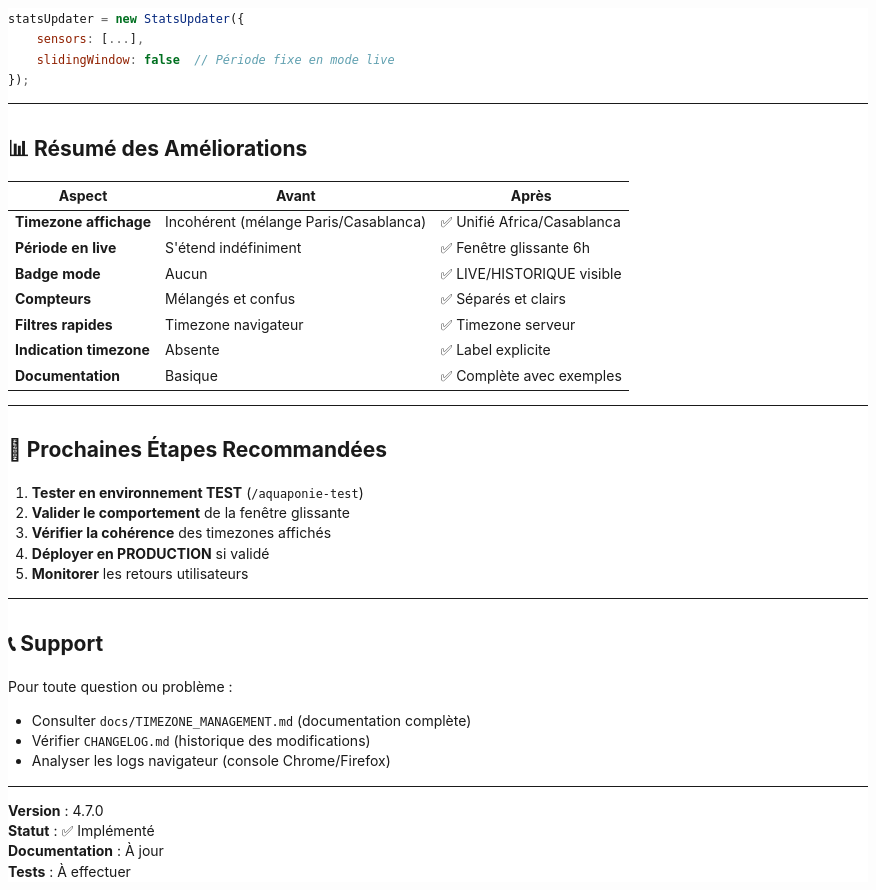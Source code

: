 ```javascript
statsUpdater = new StatsUpdater({
    sensors: [...],
    slidingWindow: false  // Période fixe en mode live
});
```

---

## 📊 Résumé des Améliorations

| Aspect | Avant | Après |
|--------|-------|-------|
| **Timezone affichage** | Incohérent (mélange Paris/Casablanca) | ✅ Unifié Africa/Casablanca |
| **Période en live** | S'étend indéfiniment | ✅ Fenêtre glissante 6h |
| **Badge mode** | Aucun | ✅ LIVE/HISTORIQUE visible |
| **Compteurs** | Mélangés et confus | ✅ Séparés et clairs |
| **Filtres rapides** | Timezone navigateur | ✅ Timezone serveur |
| **Indication timezone** | Absente | ✅ Label explicite |
| **Documentation** | Basique | ✅ Complète avec exemples |

---

## 🚀 Prochaines Étapes Recommandées

1. **Tester en environnement TEST** (`/aquaponie-test`)
2. **Valider le comportement** de la fenêtre glissante
3. **Vérifier la cohérence** des timezones affichés
4. **Déployer en PRODUCTION** si validé
5. **Monitorer** les retours utilisateurs

---

## 📞 Support

Pour toute question ou problème :
- Consulter `docs/TIMEZONE_MANAGEMENT.md` (documentation complète)
- Vérifier `CHANGELOG.md` (historique des modifications)
- Analyser les logs navigateur (console Chrome/Firefox)

---

**Version** : 4.7.0  
**Statut** : ✅ Implémenté  
**Documentation** : À jour  
**Tests** : À effectuer


